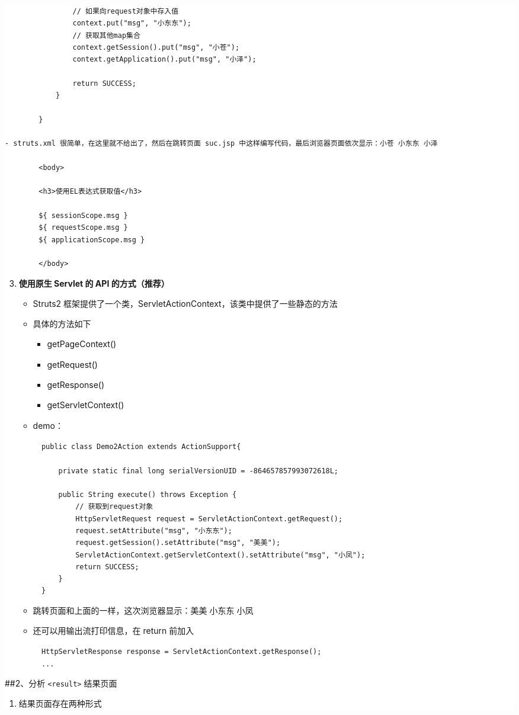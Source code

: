 					// 如果向request对象中存入值
					context.put("msg", "小东东");
					// 获取其他map集合
					context.getSession().put("msg", "小苍");
					context.getApplication().put("msg", "小泽");
					
					return SUCCESS;
				}
			
			}

	- struts.xml 很简单，在这里就不给出了，然后在跳转页面 suc.jsp 中这样编写代码，最后浏览器页面依次显示：小苍 小东东 小泽

			<body>
			
			<h3>使用EL表达式获取值</h3>
			
			${ sessionScope.msg }
			${ requestScope.msg }
			${ applicationScope.msg }
			
			</body>

3. **使用原生 Servlet 的 API 的方式（推荐）**
	
	* Struts2 框架提供了一个类，ServletActionContext，该类中提供了一些静态的方法
	
	* 具体的方法如下
	
		* getPageContext()
	
		* getRequest()
	
		* getResponse()
	
		* getServletContext()

	- demo：
			
			public class Demo2Action extends ActionSupport{
				
				private static final long serialVersionUID = -864657857993072618L;
				
				public String execute() throws Exception {
					// 获取到request对象
					HttpServletRequest request = ServletActionContext.getRequest();
					request.setAttribute("msg", "小东东");
					request.getSession().setAttribute("msg", "美美");
					ServletActionContext.getServletContext().setAttribute("msg", "小凤");
					return SUCCESS;
				}
			}

	- 跳转页面和上面的一样，这次浏览器显示：美美 小东东 小凤

	- 还可以用输出流打印信息，在 return 前加入
					
			HttpServletResponse response = ServletActionContext.getResponse();
			...					

##2、分析 `<result>` 结果页面
1. 结果页面存在两种形式
	